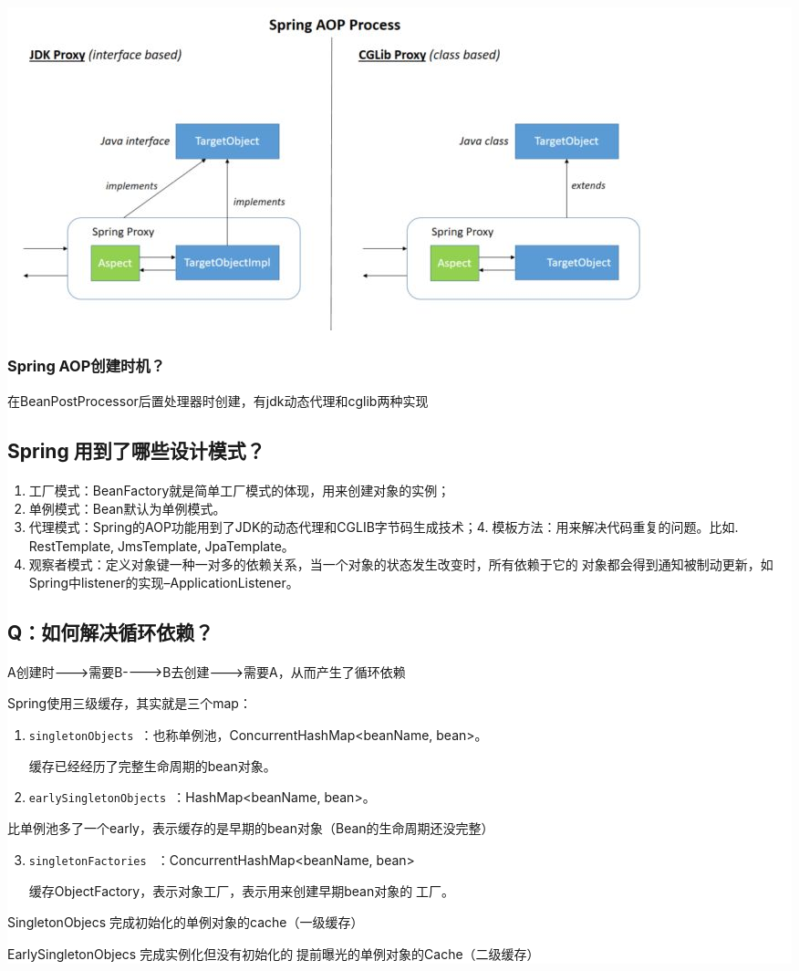 ![SpringAOPProcess](images/Spring常见问题/926dfc549b06d280a37397f9fd49bf9d.jpg)

### Spring AOP创建时机？

在BeanPostProcessor后置处理器时创建，有jdk动态代理和cglib两种实现

## Spring 用到了哪些设计模式？

1. 工厂模式：BeanFactory就是简单工厂模式的体现，用来创建对象的实例；
2. 单例模式：Bean默认为单例模式。
3. 代理模式：Spring的AOP功能用到了JDK的动态代理和CGLIB字节码生成技术；4. 模板方法：用来解决代码重复的问题。比如. RestTemplate, JmsTemplate, JpaTemplate。
5. 观察者模式：定义对象键一种一对多的依赖关系，当一个对象的状态发生改变时，所有依赖于它的
对象都会得到通知被制动更新，如Spring中listener的实现–ApplicationListener。

## Q：如何解决循环依赖？

A创建时--->需要B---->B去创建--->需要A，从而产生了循环依赖

Spring使用三级缓存，其实就是三个map：

1. `singletonObjects `：也称单例池，ConcurrentHashMap<beanName, bean>。

   缓存已经经历了完整生命周期的bean对象。

2.  `earlySingletonObjects `：HashMap<beanName, bean>。

   比单例池多了一个early，表示缓存的是早期的bean对象（Bean的生命周期还没完整） 

3. `singletonFactories ` ：ConcurrentHashMap<beanName, bean>

   缓存ObjectFactory，表示对象工厂，表示用来创建早期bean对象的 工厂。

SingletonObjecs 完成初始化的单例对象的cache（一级缓存）

EarlySingletonObjecs 完成实例化但没有初始化的 提前曝光的单例对象的Cache（二级缓存）
